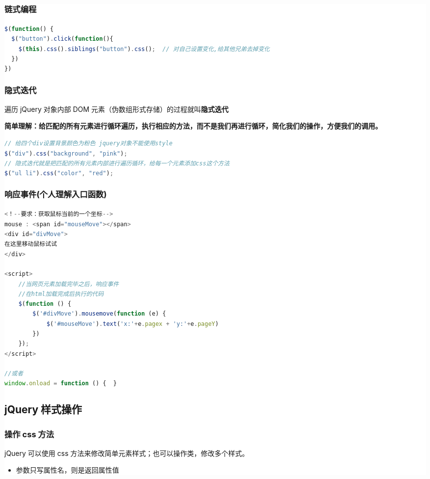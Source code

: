 ###  链式编程

```javascript
$(function() {
  $("button").click(function(){
   	$(this).css().siblings("button").css();  // 对自己设置变化,给其他兄弟去掉变化
  })
})
```

### 隐式迭代

遍历 jQuery 对象内部 DOM 元素（伪数组形式存储）的过程就叫**隐式迭代**

**简单理解：给匹配的所有元素进行循环遍历，执行相应的方法，而不是我们再进行循环，简化我们的操作，方便我们的调用。**

```javascript
// 给四个div设置背景颜色为粉色 jquery对象不能使用style
$("div").css("background", "pink");
// 隐式迭代就是把匹配的所有元素内部进行遍历循环，给每一个元素添加css这个方法
$("ul li").css("color", "red");
```

### 响应事件(个人理解入口函数)

```js
<！--要求：获取鼠标当前的一个坐标-->
mouse : <span id="mouseMove"></span>
<div id="divMove">
在这里移动鼠标试试
</div>

<script>
    //当网页元素加载完毕之后，响应事件
    //在html加载完成后执行的代码
    $(function () {
        $('#divMove').mousemove(function (e) {
            $('#mouseMove').text('x:'+e.pagex + 'y:'+e.pageY)
        })
    });
</script>

//或者
window.onload = function () {  }
```

##  jQuery 样式操作

### 操作 css 方法

jQuery 可以使用 css 方法来修改简单元素样式；也可以操作类，修改多个样式。

- 参数只写属性名，则是返回属性值
